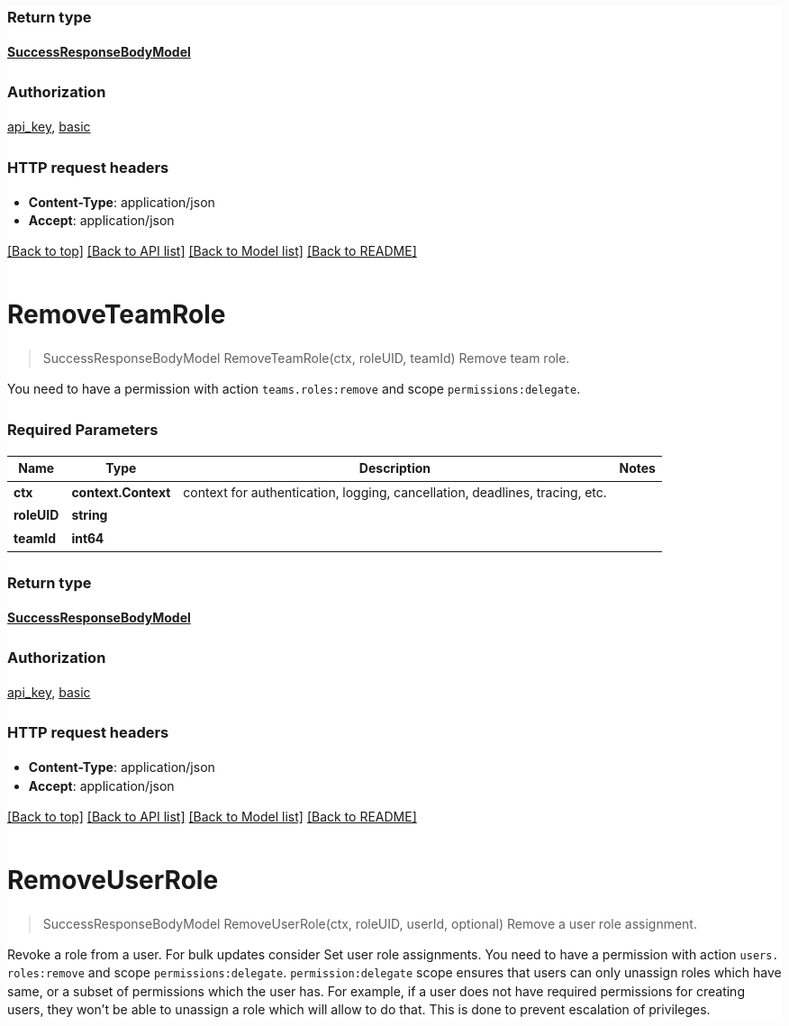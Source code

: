 ### Return type

[**SuccessResponseBodyModel**](SuccessResponseBody.md)

### Authorization

[api_key](../README.md#api_key), [basic](../README.md#basic)

### HTTP request headers

 - **Content-Type**: application/json
 - **Accept**: application/json

[[Back to top]](#) [[Back to API list]](../README.md#documentation-for-api-endpoints) [[Back to Model list]](../README.md#documentation-for-models) [[Back to README]](../README.md)

# **RemoveTeamRole**
> SuccessResponseBodyModel RemoveTeamRole(ctx, roleUID, teamId)
Remove team role.

You need to have a permission with action `teams.roles:remove` and scope `permissions:delegate`.

### Required Parameters

Name | Type | Description  | Notes
------------- | ------------- | ------------- | -------------
 **ctx** | **context.Context** | context for authentication, logging, cancellation, deadlines, tracing, etc.
  **roleUID** | **string**|  | 
  **teamId** | **int64**|  | 

### Return type

[**SuccessResponseBodyModel**](SuccessResponseBody.md)

### Authorization

[api_key](../README.md#api_key), [basic](../README.md#basic)

### HTTP request headers

 - **Content-Type**: application/json
 - **Accept**: application/json

[[Back to top]](#) [[Back to API list]](../README.md#documentation-for-api-endpoints) [[Back to Model list]](../README.md#documentation-for-models) [[Back to README]](../README.md)

# **RemoveUserRole**
> SuccessResponseBodyModel RemoveUserRole(ctx, roleUID, userId, optional)
Remove a user role assignment.

Revoke a role from a user. For bulk updates consider Set user role assignments.  You need to have a permission with action `users.roles:remove` and scope `permissions:delegate`. `permission:delegate` scope ensures that users can only unassign roles which have same, or a subset of permissions which the user has. For example, if a user does not have required permissions for creating users, they won’t be able to unassign a role which will allow to do that. This is done to prevent escalation of privileges.
